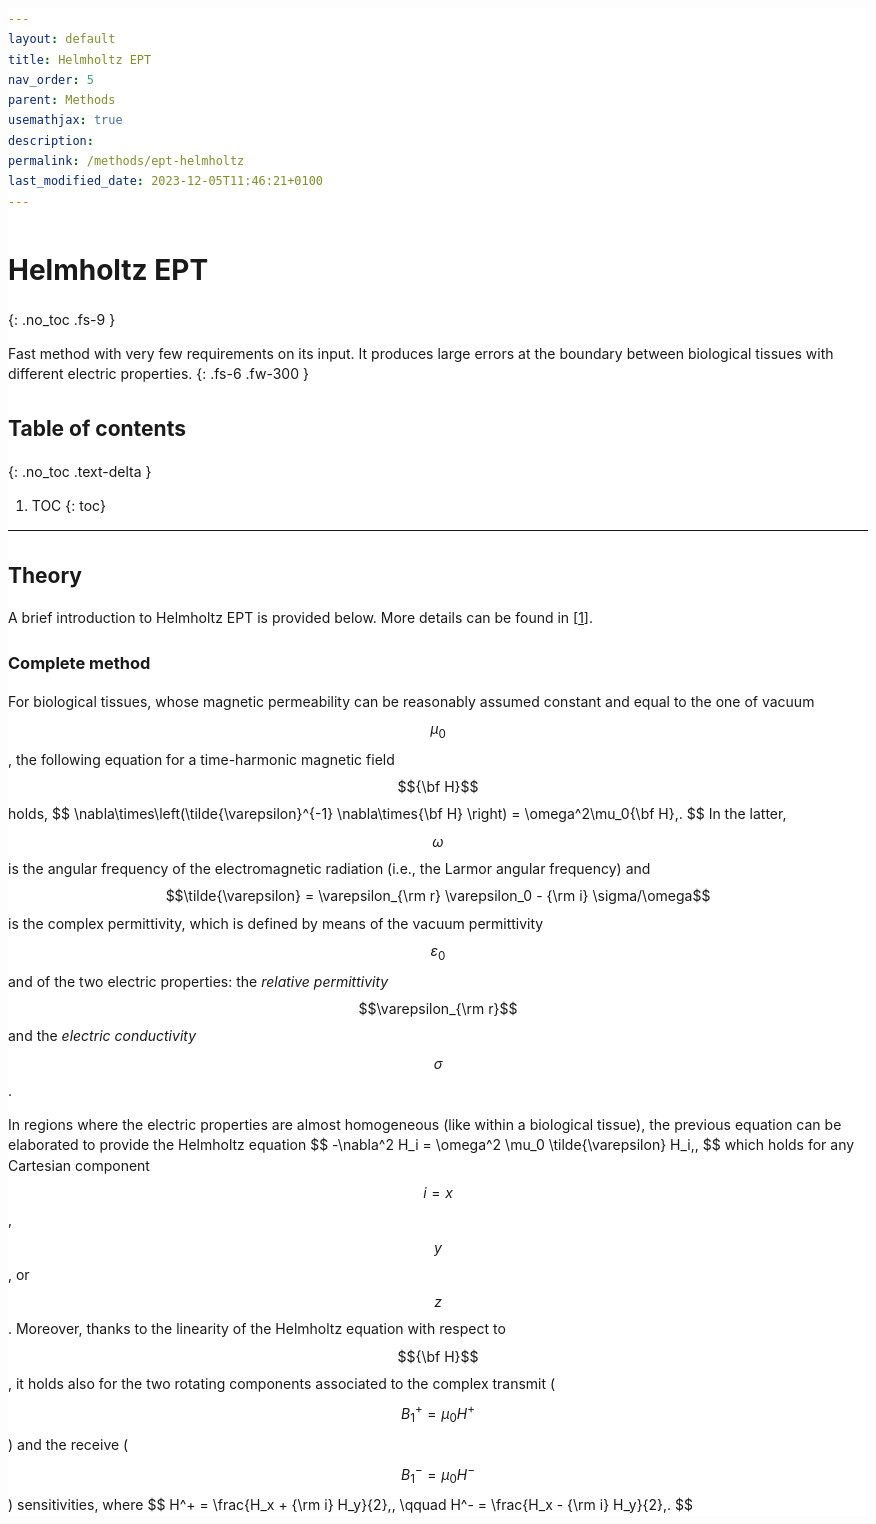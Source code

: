 ```yaml
---
layout: default
title: Helmholtz EPT
nav_order: 5
parent: Methods
usemathjax: true
description:
permalink: /methods/ept-helmholtz
last_modified_date: 2023-12-05T11:46:21+0100
---
```


# Helmholtz EPT
{: .no_toc .fs-9 }

Fast method with very few requirements on its input. It produces large errors at the boundary between biological tissues with different electric properties.
{: .fs-6 .fw-300 }

## Table of contents
{: .no_toc .text-delta }

1. TOC
{: toc}

---

## Theory

A brief introduction to Helmholtz EPT is provided below. More details can be found in [[1](#references)].

### Complete method

For biological tissues, whose magnetic permeability can be reasonably assumed constant and equal to the one of vacuum $$\mu_0$$, the following equation for a time-harmonic magnetic field $${\bf H}$$ holds,
\$$
	\nabla\times\left(\tilde{\varepsilon}^{-1} \nabla\times{\bf H} \right) = \omega^2\mu_0{\bf H}\,.
\$$
In the latter, $$\omega$$ is the angular frequency of the electromagnetic radiation (i.e., the Larmor angular frequency) and $$\tilde{\varepsilon} = \varepsilon_{\rm r} \varepsilon_0 - {\rm i} \sigma/\omega$$ is the complex permittivity, which is defined by means of the vacuum permittivity $$\varepsilon_0$$ and of the two electric properties: the _relative permittivity_ $$\varepsilon_{\rm r}$$ and the _electric conductivity_ $$\sigma$$.

In regions where the electric properties are almost homogeneous (like within a biological tissue), the previous equation can be elaborated to provide the Helmholtz equation
\$$
-\nabla^2 H_i = \omega^2 \mu_0 \tilde{\varepsilon} H_i\,,
\$$
which holds for any Cartesian component $$i = x$$, $$y$$, or $$z$$. Moreover, thanks to the linearity of the Helmholtz equation with respect to $${\bf H}$$, it holds also for the two rotating components associated to the complex transmit ($$B_1^+ = \mu_0 H^+$$) and the receive ($$B_1^- = \mu_0 H^-$$) sensitivities, where
\$$
H^+ = \frac{H_x + {\rm i} H_y}{2}\,, \qquad H^- = \frac{H_x - {\rm i} H_y}{2}\,.
\$$
